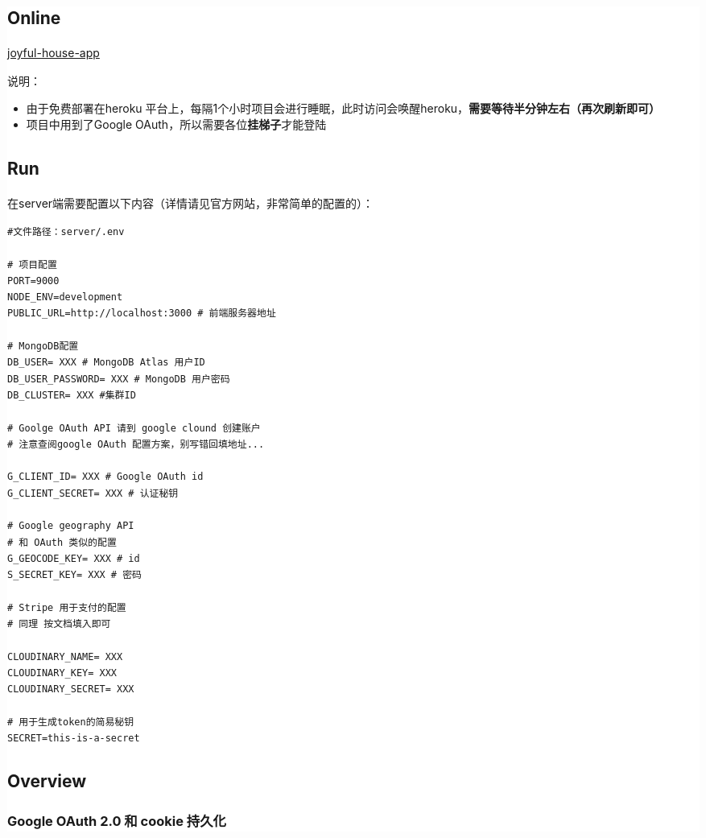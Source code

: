 ## Online

[joyful-house-app](https://joyfull-house-app.herokuapp.com/)

说明：

- 由于免费部署在heroku 平台上，每隔1个小时项目会进行睡眠，此时访问会唤醒heroku，**需要等待半分钟左右（再次刷新即可）**
- 项目中用到了Google OAuth，所以需要各位**挂梯子**才能登陆

## Run

在server端需要配置以下内容（详情请见官方网站，非常简单的配置的）：

```shell
#文件路径：server/.env

# 项目配置
PORT=9000
NODE_ENV=development
PUBLIC_URL=http://localhost:3000 # 前端服务器地址

# MongoDB配置
DB_USER= XXX # MongoDB Atlas 用户ID
DB_USER_PASSWORD= XXX # MongoDB 用户密码
DB_CLUSTER= XXX #集群ID

# Goolge OAuth API 请到 google clound 创建账户
# 注意查阅google OAuth 配置方案，别写错回填地址...

G_CLIENT_ID= XXX # Google OAuth id
G_CLIENT_SECRET= XXX # 认证秘钥

# Google geography API
# 和 OAuth 类似的配置
G_GEOCODE_KEY= XXX # id
S_SECRET_KEY= XXX # 密码

# Stripe 用于支付的配置
# 同理 按文档填入即可

CLOUDINARY_NAME= XXX
CLOUDINARY_KEY= XXX
CLOUDINARY_SECRET= XXX

# 用于生成token的简易秘钥
SECRET=this-is-a-secret

```

## Overview

### Google OAuth 2.0 和 cookie 持久化
